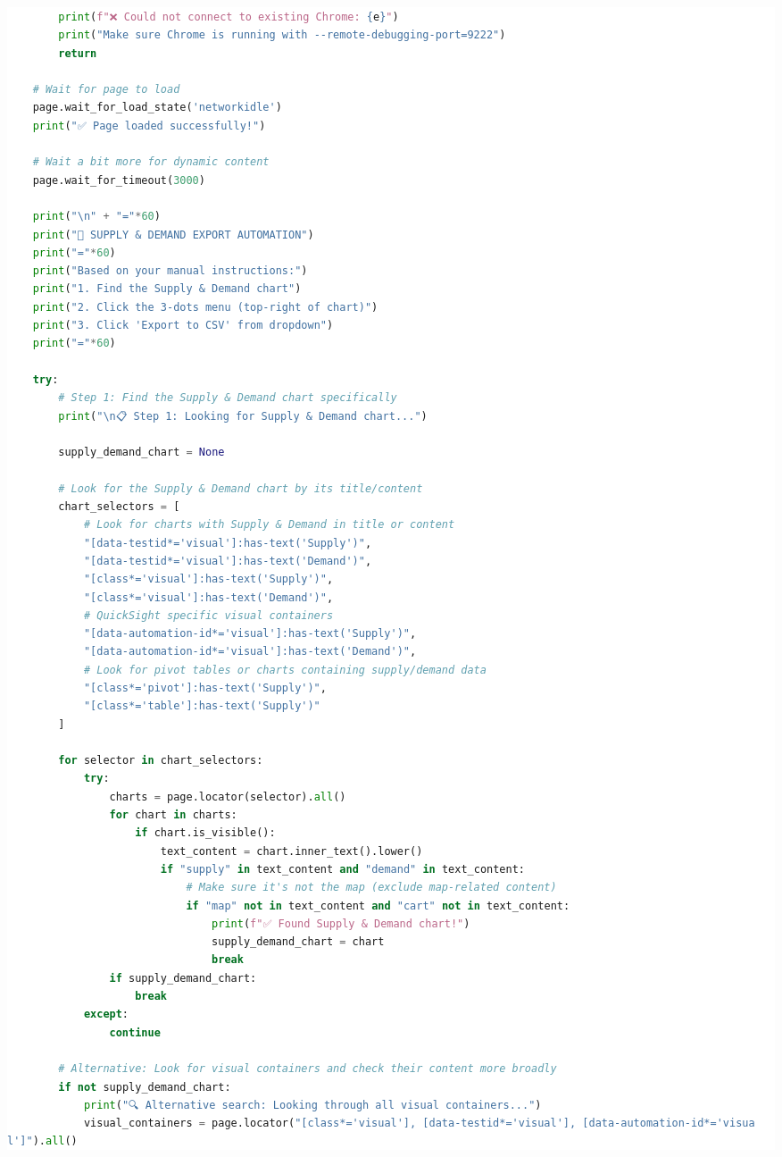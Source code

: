 ```python
        print(f"❌ Could not connect to existing Chrome: {e}")
        print("Make sure Chrome is running with --remote-debugging-port=9222")
        return
    
    # Wait for page to load
    page.wait_for_load_state('networkidle')
    print("✅ Page loaded successfully!")
    
    # Wait a bit more for dynamic content
    page.wait_for_timeout(3000)
    
    print("\n" + "="*60)
    print("🎯 SUPPLY & DEMAND EXPORT AUTOMATION")
    print("="*60)
    print("Based on your manual instructions:")
    print("1. Find the Supply & Demand chart")
    print("2. Click the 3-dots menu (top-right of chart)")
    print("3. Click 'Export to CSV' from dropdown")
    print("="*60)
    
    try:
        # Step 1: Find the Supply & Demand chart specifically
        print("\n📋 Step 1: Looking for Supply & Demand chart...")
        
        supply_demand_chart = None
        
        # Look for the Supply & Demand chart by its title/content
        chart_selectors = [
            # Look for charts with Supply & Demand in title or content
            "[data-testid*='visual']:has-text('Supply')",
            "[data-testid*='visual']:has-text('Demand')", 
            "[class*='visual']:has-text('Supply')",
            "[class*='visual']:has-text('Demand')",
            # QuickSight specific visual containers
            "[data-automation-id*='visual']:has-text('Supply')",
            "[data-automation-id*='visual']:has-text('Demand')",
            # Look for pivot tables or charts containing supply/demand data
            "[class*='pivot']:has-text('Supply')",
            "[class*='table']:has-text('Supply')"
        ]
        
        for selector in chart_selectors:
            try:
                charts = page.locator(selector).all()
                for chart in charts:
                    if chart.is_visible():
                        text_content = chart.inner_text().lower()
                        if "supply" in text_content and "demand" in text_content:
                            # Make sure it's not the map (exclude map-related content)
                            if "map" not in text_content and "cart" not in text_content:
                                print(f"✅ Found Supply & Demand chart!")
                                supply_demand_chart = chart
                                break
                if supply_demand_chart:
                    break
            except:
                continue
        
        # Alternative: Look for visual containers and check their content more broadly
        if not supply_demand_chart:
            print("🔍 Alternative search: Looking through all visual containers...")
            visual_containers = page.locator("[class*='visual'], [data-testid*='visual'], [data-automation-id*='visual']").all()
```
